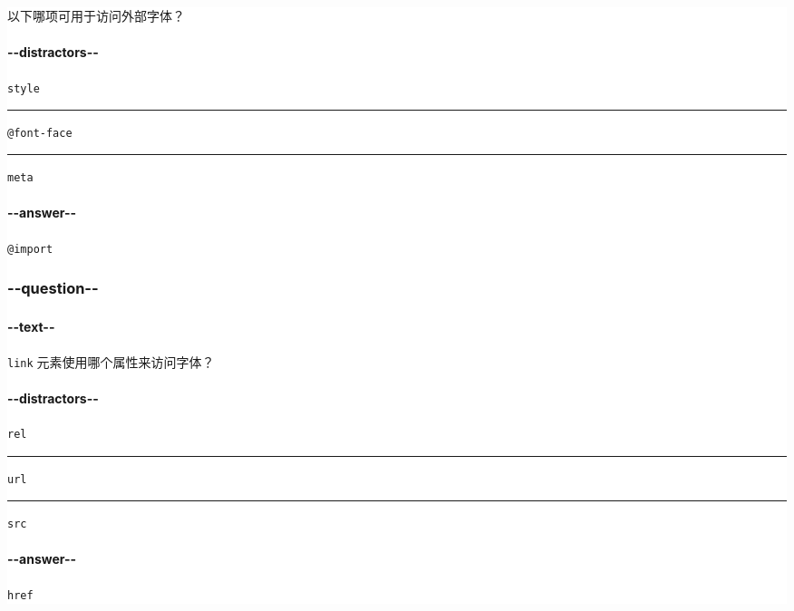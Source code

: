 以下哪项可用于访问外部字体？

#### --distractors--

`style`

---

`@font-face`

---

`meta`

#### --answer--

`@import`

### --question--

#### --text--

`link` 元素使用哪个属性来访问字体？

#### --distractors--

`rel`

---

`url`

---

`src`

#### --answer--

`href`

